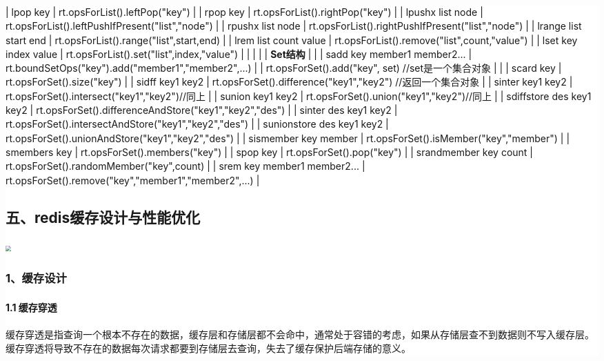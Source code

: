| lpop key                                                   | rt.opsForList().leftPop("key")                              |
| rpop key                                                   | rt.opsForList().rightPop("key")                             |
| lpushx list node                                           | rt.opsForList().leftPushIfPresent("list","node")            |
| rpushx list node                                           | rt.opsForList().rightPushIfPresent("list","node")           |
| lrange list start end                                      | rt.opsForList().range("list",start,end)                     |
| lrem list count value                                      | rt.opsForList().remove("list",count,"value")                |
| lset key index value                                       | rt.opsForList().set("list",index,"value")                   |
|                                                            |                                                             |
| **Set结构**                                                |                                                             |
| sadd key member1 member2...                                | rt.boundSetOps("key").add("member1","member2",...)          |
| rt.opsForSet().add("key", set) //set是一个集合对象         |                                                             |
| scard key                                                  | rt.opsForSet().size("key")                                  |
| sidff key1 key2                                            | rt.opsForSet().difference("key1","key2") //返回一个集合对象 |
| sinter key1 key2                                           | rt.opsForSet().intersect("key1","key2")//同上               |
| sunion key1 key2                                           | rt.opsForSet().union("key1","key2")//同上                   |
| sdiffstore des key1 key2                                   | rt.opsForSet().differenceAndStore("key1","key2","des")      |
| sinter des key1 key2                                       | rt.opsForSet().intersectAndStore("key1","key2","des")       |
| sunionstore des key1 key2                                  | rt.opsForSet().unionAndStore("key1","key2","des")           |
| sismember key member                                       | rt.opsForSet().isMember("key","member")                     |
| smembers key                                               | rt.opsForSet().members("key")                               |
| spop key                                                   | rt.opsForSet().pop("key")                                   |
| srandmember key count                                      | rt.opsForSet().randomMember("key",count)                    |
| srem key member1 member2...                                | rt.opsForSet().remove("key","member1","member2",...)        |

## 五、redis缓存设计与性能优化

<img src="https://img01.sogoucdn.com/app/a/100540022/2021081115580042262280.png" style="zoom: 50%;" />

### 1、缓存设计

#### 1.1 缓存穿透

缓存穿透是指查询一个根本不存在的数据，缓存层和存储层都不会命中，通常处于容错的考虑，如果从存储层查不到数据则不写入缓存层。缓存穿透将导致不存在的数据每次请求都要到存储层去查询，失去了缓存保护后端存储的意义。
